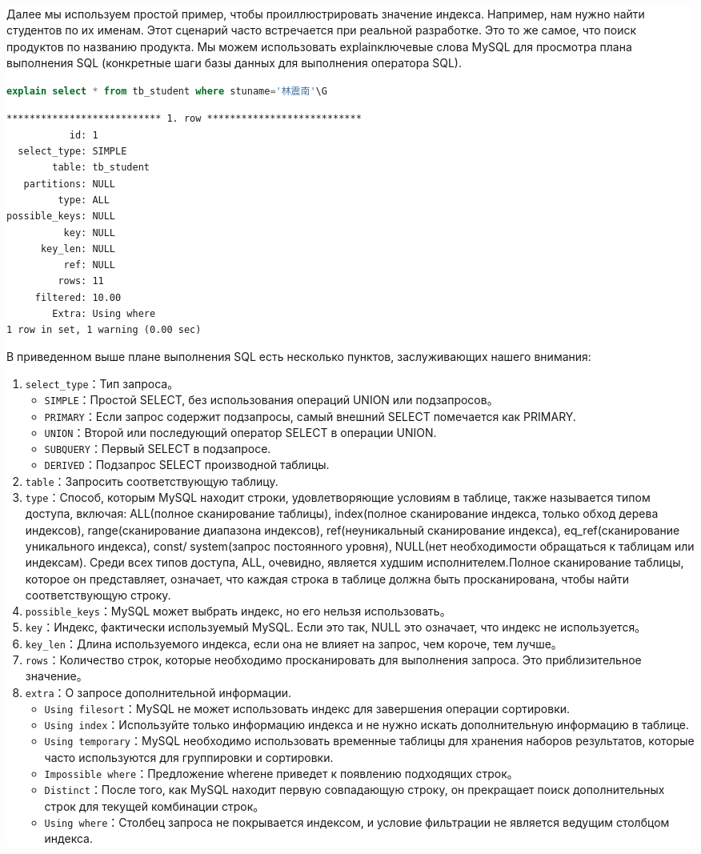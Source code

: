 Далее мы используем простой пример, чтобы проиллюстрировать значение индекса. Например, нам нужно найти студентов по 
их именам. Этот сценарий часто встречается при реальной разработке. Это то же самое, что поиск продуктов по названию 
продукта. Мы можем использовать explainключевые слова MySQL для просмотра плана выполнения SQL (конкретные шаги базы 
данных для выполнения оператора SQL).    


```SQL
explain select * from tb_student where stuname='林震南'\G
```

```
*************************** 1. row ***************************
           id: 1
  select_type: SIMPLE
        table: tb_student
   partitions: NULL
         type: ALL
possible_keys: NULL
          key: NULL
      key_len: NULL
          ref: NULL
         rows: 11
     filtered: 10.00
        Extra: Using where
1 row in set, 1 warning (0.00 sec)
```

В приведенном выше плане выполнения SQL есть несколько пунктов, заслуживающих нашего внимания:

1. `select_type`：Тип запроса。
    - `SIMPLE`：Простой SELECT, без использования операций UNION или подзапросов。
    - `PRIMARY`：Если запрос содержит подзапросы, самый внешний SELECT помечается как PRIMARY.
    - `UNION`：Второй или последующий оператор SELECT в операции UNION.
    - `SUBQUERY`：Первый SELECT в подзапросе.
    - `DERIVED`：Подзапрос SELECT производной таблицы.
2. `table`：Запросить соответствующую таблицу.
3. `type`：Способ, которым MySQL находит строки, удовлетворяющие условиям в таблице, также называется типом доступа, включая: ALL(полное сканирование таблицы), index(полное сканирование индекса, только обход дерева индексов), range(сканирование диапазона индексов), ref(неуникальный сканирование индекса), eq_ref(сканирование уникального индекса), const/ system(запрос постоянного уровня), NULL(нет необходимости обращаться к таблицам или индексам). Среди всех типов доступа, ALL, очевидно, является худшим исполнителем.Полное сканирование таблицы, которое он представляет, означает, что каждая строка в таблице должна быть просканирована, чтобы найти соответствующую строку.
4. `possible_keys`：MySQL может выбрать индекс, но его нельзя использовать。
5. `key`：Индекс, фактически используемый MySQL. Если это так, NULL это означает, что индекс не используется。
6. `key_len`：Длина используемого индекса, если она не влияет на запрос, чем короче, тем лучше。
7. `rows`：Количество строк, которые необходимо просканировать для выполнения запроса. Это приблизительное значение。
8. `extra`：О запросе дополнительной информации.
    - `Using filesort`：MySQL не может использовать индекс для завершения операции сортировки.
    - `Using index`：Используйте только информацию индекса и не нужно искать дополнительную информацию в таблице.
    - `Using temporary`：MySQL необходимо использовать временные таблицы для хранения наборов результатов, которые 
      часто используются для группировки и сортировки. 
    - `Impossible where`：Предложение whereне приведет к появлению подходящих строк。
    - `Distinct`：После того, как MySQL находит первую совпадающую строку, он прекращает поиск дополнительных строк для текущей комбинации строк。
    - `Using where`：Столбец запроса не покрывается индексом, и условие фильтрации не является ведущим столбцом индекса.
